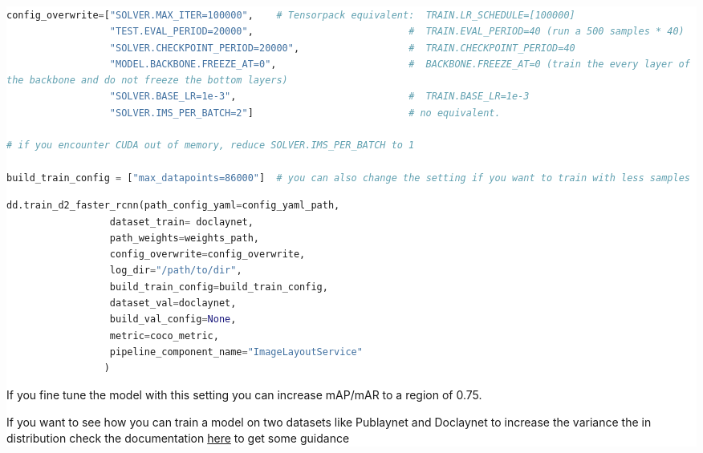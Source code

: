 
```python
config_overwrite=["SOLVER.MAX_ITER=100000",    # Tensorpack equivalent:  TRAIN.LR_SCHEDULE=[100000]
                  "TEST.EVAL_PERIOD=20000",                           #  TRAIN.EVAL_PERIOD=40 (run a 500 samples * 40) 
                  "SOLVER.CHECKPOINT_PERIOD=20000",                   #  TRAIN.CHECKPOINT_PERIOD=40
                  "MODEL.BACKBONE.FREEZE_AT=0",                       #  BACKBONE.FREEZE_AT=0 (train the every layer of the backbone and do not freeze the bottom layers)
                  "SOLVER.BASE_LR=1e-3",                              #  TRAIN.BASE_LR=1e-3
                  "SOLVER.IMS_PER_BATCH=2"]                           # no equivalent.    

# if you encounter CUDA out of memory, reduce SOLVER.IMS_PER_BATCH to 1

build_train_config = ["max_datapoints=86000"]  # you can also change the setting if you want to train with less samples
```


```python
dd.train_d2_faster_rcnn(path_config_yaml=config_yaml_path,
                  dataset_train= doclaynet,
                  path_weights=weights_path,
                  config_overwrite=config_overwrite,
                  log_dir="/path/to/dir",
                  build_train_config=build_train_config,
                  dataset_val=doclaynet,
                  build_val_config=None,
                  metric=coco_metric,
                  pipeline_component_name="ImageLayoutService"
                 )
```

If you fine tune the model with this setting you can increase mAP/mAR to a region of 0.75.  

If you want to see how you can train a model on two datasets like Publaynet and Doclaynet to increase the variance
the in distribution check the documentation [here](https://deepdoctection.readthedocs.io/en/latest/tutorials/training_and_logging/) to get some guidance
